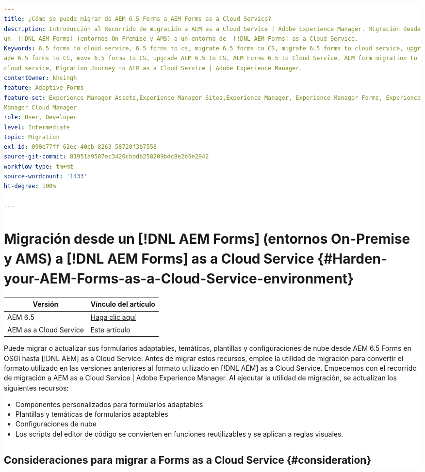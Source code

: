 ```yaml
---
title: ¿Cómo se puede migrar de AEM 6.5 Forms a AEM Forms as a Cloud Service?
description: Introducción al Recorrido de migración a AEM as a Cloud Service | Adobe Experience Manager. Migración desde un  [!DNL AEM Forms] (entornos On-Premise y AMS) a un entorno de  [!DNL AEM Forms] as a Cloud Service.
Keywords: 6.5 forms to cloud service, 6.5 forms to cs, migrate 6.5 forms to CS, migrate 6.5 forms to cloud service, upgrade 6.5 forms to CS, move 6.5 forms to CS, upgrade AEM 6.5 to CS, AEM Forms 6.5 to Cloud Service, AEM form migration to cloud service, Migration Journey to AEM as a Cloud Service | Adobe Experience Manager.
contentOwner: khsingh
feature: Adaptive Forms
feature-set: Experience Manager Assets,Experience Manager Sites,Experience Manager, Experience Manager Forms, Experience Manager Cloud Manager
role: User, Developer
level: Intermediate
topic: Migration
exl-id: 090e77ff-62ec-40cb-8263-58720f3b7558
source-git-commit: 81951a9507ec3420cbadb258209bdc8e2b5e2942
workflow-type: tm+mt
source-wordcount: '1433'
ht-degree: 100%

---
```


# Migración desde un [!DNL AEM Forms] (entornos On-Premise y AMS) a [!DNL AEM Forms] as a Cloud Service  {#Harden-your-AEM-Forms-as-a-Cloud-Service-environment}

| Versión | Vínculo del artículo |
| -------- | ---------------------------- |
| AEM 6.5 | [Haga clic aquí](https://experienceleague.adobe.com/docs/experience-manager-65/forms/upgrade-aem-forms/upgrade.html?lang=es) |
| AEM as a Cloud Service | Este artículo |

Puede migrar o actualizar sus formularios adaptables, temáticas, plantillas y configuraciones de nube desde  AEM 6.5 Forms en OSGi hasta [!DNL AEM] as a Cloud Service. Antes de migrar estos recursos, emplee la utilidad de migración para convertir el formato utilizado en las versiones anteriores al formato utilizado en [!DNL AEM] as a Cloud Service.
Empecemos con el recorrido de migración a AEM as a Cloud Service | Adobe Experience Manager. Al ejecutar la utilidad de migración, se actualizan los siguientes recursos:

* Componentes personalizados para formularios adaptables
* Plantillas y temáticas de formularios adaptables
* Configuraciones de nube
* Los scripts del editor de código se convierten en funciones reutilizables y se aplican a reglas visuales.

## Consideraciones para migrar a Forms as a Cloud Service {#consideration}
